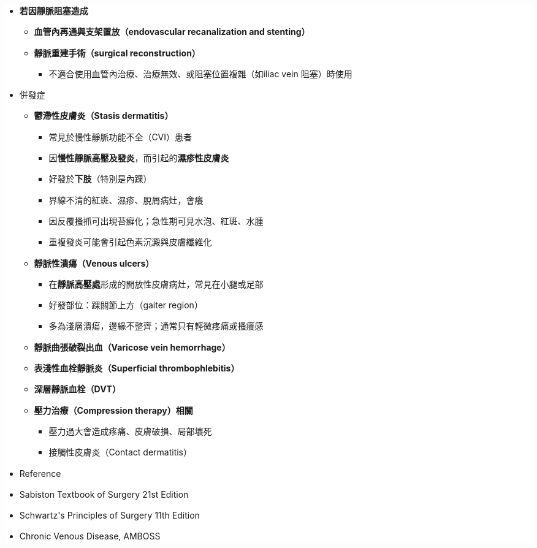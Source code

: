   - **若因靜脈阻塞造成**

    - **血管內再通與支架置放（endovascular recanalization and stenting）**

    - **靜脈重建手術（surgical reconstruction）**

      - 不適合使用血管內治療、治療無效、或阻塞位置複雜（如iliac vein 阻塞）時使用

- 併發症

  - **鬱滯性皮膚炎（Stasis dermatitis）**

    - 常見於慢性靜脈功能不全（CVI）患者

    - 因**慢性靜脈高壓及發炎**，而引起的**濕疹性皮膚炎**

    - 好發於**下肢**（特別是內踝）

    - 界線不清的紅斑、濕疹、脫屑病灶，會癢

    - 因反覆搔抓可出現苔癬化；急性期可見水泡、紅斑、水腫

    - 重複發炎可能會引起色素沉澱與皮膚纖維化

  - **靜脈性潰瘍（Venous ulcers）**

    - 在**靜脈高壓處**形成的開放性皮膚病灶，常見在小腿或足部

    - 好發部位：踝關節上方（gaiter region）

    - 多為淺層潰瘍，邊緣不整齊；通常只有輕微疼痛或搔癢感

  - **靜脈曲張破裂出血（Varicose vein hemorrhage）**

  - **表淺性血栓靜脈炎（Superficial thrombophlebitis）**

  - **深層靜脈血栓（DVT）**

  - **壓力治療（Compression therapy）相關**

    - 壓力過大會造成疼痛、皮膚破損、局部壞死

    - 接觸性皮膚炎（Contact dermatitis）

- Reference



- Sabiston Textbook of Surgery 21st Edition

- Schwartz's Principles of Surgery 11th Edition

- Chronic Venous Disease, AMBOSS
